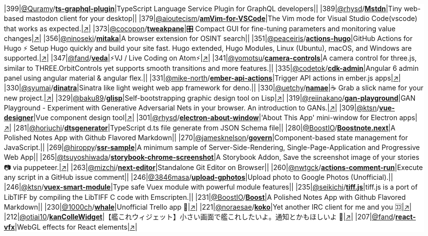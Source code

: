 |399|[@Quramy](https://github.com/Quramy)/[**ts-graphql-plugin**](https://github.com/Quramy/ts-graphql-plugin)|TypeScript Language Service Plugin for GraphQL developers||
|389|[@rhysd](https://github.com/rhysd)/[**Mstdn**](https://github.com/rhysd/Mstdn)|Tiny web-based mastodon client for your desktop||
|379|[@aioutecism](https://github.com/aioutecism)/[**amVim-for-VSCode**](https://github.com/aioutecism/amVim-for-VSCode)|The Vim mode for Visual Studio Code(vscode) that works as expected.|[:arrow_upper_right:](https://marketplace.visualstudio.com/items/auiworks.amvim)|
|373|[@cocopon](https://github.com/cocopon)/[**tweakpane**](https://github.com/cocopon/tweakpane)|:control_knobs: Compact GUI for fine-tuning parameters and monitoring value changes|[:arrow_upper_right:](https://cocopon.github.io/tweakpane/)|
|356|[@ninoseki](https://github.com/ninoseki)/[**mitaka**](https://github.com/ninoseki/mitaka)|A browser extension for OSINT search||
|351|[@peaceiris](https://github.com/peaceiris)/[**actions-hugo**](https://github.com/peaceiris/actions-hugo)|GitHub Actions for Hugo ⚡️ Setup Hugo quickly and build your site fast. Hugo extended, Hugo Modules, Linux (Ubuntu), macOS, and Windows are supported.|[:arrow_upper_right:](https://github.com/marketplace/actions/hugo-setup)|
|347|[@fand](https://github.com/fand)/[**veda**](https://github.com/fand/veda)|⚡VJ / Live Coding on Atom⚡|[:arrow_upper_right:](http://veda.gl/)|
|341|[@yomotsu](https://github.com/yomotsu)/[**camera-controls**](https://github.com/yomotsu/camera-controls)|A camera control for three.js, similar to THREE.OrbitControls yet supports smooth transitions and more features.||
|335|[@codetok](https://github.com/codetok)/[**cdk-admin**](https://github.com/codetok/cdk-admin)|Angular 6 admin panel using angular material & angular flex.||
|331|[@mike-north](https://github.com/mike-north)/[**ember-api-actions**](https://github.com/mike-north/ember-api-actions)|Trigger API actions in ember.js apps|[:arrow_upper_right:](http://mike.works/ember-api-actions/)|
|330|[@syumai](https://github.com/syumai)/[**dinatra**](https://github.com/syumai/dinatra)|Sinatra like light weight web app framework for deno.||
|330|[@uetchy](https://github.com/uetchy)/[**namae**](https://github.com/uetchy/namae)|☕️ Grab a slick name for your new project.|[:arrow_upper_right:](https://namae.dev)|
|329|[@baku89](https://github.com/baku89)/[**glisp**](https://github.com/baku89/glisp)|Self-bootstrapping graphic design tool on Lisp|[:arrow_upper_right:](https://baku89.com/glisp)|
|319|[@reiinakano](https://github.com/reiinakano)/[**gan-playground**](https://github.com/reiinakano/gan-playground)|GAN Playground - Experiment with Generative Adversarial Nets in your browser. An introduction to GANs.|[:arrow_upper_right:](https://reiinakano.github.io/gan-playground)|
|309|[@ktsn](https://github.com/ktsn)/[**vue-designer**](https://github.com/ktsn/vue-designer)|Vue component design tool|[:arrow_upper_right:](https://marketplace.visualstudio.com/items?itemName=ktsn.vue-designer)|
|301|[@rhysd](https://github.com/rhysd)/[**electron-about-window**](https://github.com/rhysd/electron-about-window)|'About This App' mini-window for Electron apps|[:arrow_upper_right:](https://www.npmjs.com/package/about-window)|
|281|[@horiuchi](https://github.com/horiuchi)/[**dtsgenerator**](https://github.com/horiuchi/dtsgenerator)|TypeScript d.ts file generate from JSON Schema file||
|280|[@BoostIO](https://github.com/BoostIO)/[**Boostnote.next**](https://github.com/BoostIO/Boostnote.next)|A Polished Notes App with Github Flavored Markdown||
|270|[@jamesknelson](https://github.com/jamesknelson)/[**govern**](https://github.com/jamesknelson/govern)|Component-based state management for JavaScript.||
|269|[@hiroppy](https://github.com/hiroppy)/[**ssr-sample**](https://github.com/hiroppy/ssr-sample)|A minimum sample of Server-Side-Rendering, Single-Page-Application and Progressive Web App||
|265|[@tsuyoshiwada](https://github.com/tsuyoshiwada)/[**storybook-chrome-screenshot**](https://github.com/tsuyoshiwada/storybook-chrome-screenshot)|A Storybook Addon, Save the screenshot image of your stories :camera: via puppeteer.|[:arrow_upper_right:](https://www.npmjs.com/package/storybook-chrome-screenshot)|
|263|[@mizchi](https://github.com/mizchi)/[**next-editor**](https://github.com/mizchi/next-editor)|Standalone Git Editor on Browser||
|260|[@nwtgck](https://github.com/nwtgck)/[**actions-comment-run**](https://github.com/nwtgck/actions-comment-run)|Execute any script in a GitHub issue comment||
|246|[@3846masa](https://github.com/3846masa)/[**upload-gphotos**](https://github.com/3846masa/upload-gphotos)|Upload photo to Google Photos (Unofficial).||
|246|[@ktsn](https://github.com/ktsn)/[**vuex-smart-module**](https://github.com/ktsn/vuex-smart-module)|Type safe Vuex module with powerful module features||
|235|[@seikichi](https://github.com/seikichi)/[**tiff.js**](https://github.com/seikichi/tiff.js)|tiff.js is a port of LibTIFF by compiling the LibTIFF C code with Emscripten.||
|231|[@BoostIO](https://github.com/BoostIO)/[**Boost**](https://github.com/BoostIO/Boost)|A Polished Notes App with Github Flavored Markdown||
|230|[@1000ch](https://github.com/1000ch)/[**whale**](https://github.com/1000ch/whale)|Unofficial Trello app :whale:|[:arrow_upper_right:](https://github.com/1000ch/whale/releases)|
|221|[@noraesae](https://github.com/noraesae)/[**koko**](https://github.com/noraesae/koko)|Yet another IRC client for me and you :koko:|[:arrow_upper_right:](https://github.com/noraesae/koko)|
|212|[@otiai10](https://github.com/otiai10)/[**kanColleWidget**](https://github.com/otiai10/kanColleWidget)|【艦これウィジェット】小さい画面で艦これしたいよ。通知とかもほしいよ 🐳|[:arrow_upper_right:](http://otiai10.github.io/kanColleWidget/)|
|207|[@fand](https://github.com/fand)/[**react-vfx**](https://github.com/fand/react-vfx)|WebGL effects for React elements|[:arrow_upper_right:](https://amagi.dev/react-vfx)|